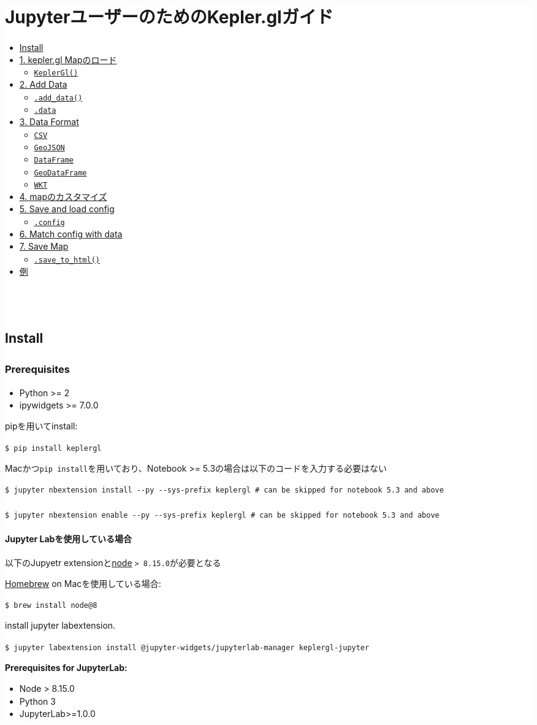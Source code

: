   <h1>JupyterユーザーのためのKepler.glガイド</h1>

  - [Install](#install)
  - [1. kepler.gl Mapのロード](#1-load-keplergl-map)
    - [`KeplerGl()`](#keplergl)
  - [2. Add Data](#2-add-data)
    - [`.add_data()`](#add_data)
    - [`.data`](#data)
  - [3. Data Format](#3-data-format)
    - [`CSV`](#csv)
    - [`GeoJSON`](#geojson)
    - [`DataFrame`](#dataframe)
    - [`GeoDataFrame`](#geodataframe)
    - [`WKT`](#wkt)
  - [4. mapのカスタマイズ](#4-customize-the-map)
  - [5. Save and load config](#5-save-and-load-config)
    - [`.config`](#config)
  - [6. Match config with data](#6-match-config-with-data)
  - [7. Save Map](#7-save-map)
    - [`.save_to_html()`](#save_to_html)
  - [例](#demo-notebooks)

<br></br>
## Install
### Prerequisites
- Python >= 2
- ipywidgets >= 7.0.0

pipを用いてinstall:

    $ pip install keplergl


Macかつ`pip install`を用いており、Notebook >= 5.3の場合は以下のコードを入力する必要はない

    $ jupyter nbextension install --py --sys-prefix keplergl # can be skipped for notebook 5.3 and above

    $ jupyter nbextension enable --py --sys-prefix keplergl # can be skipped for notebook 5.3 and above

#### Jupyter Labを使用している場合
以下のJupyetr extensionと[node](https://nodejs.org/en/download/package-manager/#macos) `> 8.15.0`が必要となる

[Homebrew](https://brew.sh/) on Macを使用している場合:

    $ brew install node@8

install jupyter labextension.

    $ jupyter labextension install @jupyter-widgets/jupyterlab-manager keplergl-jupyter

**Prerequisites for JupyterLab:**
- Node > 8.15.0
- Python 3
- JupyterLab>=1.0.0
